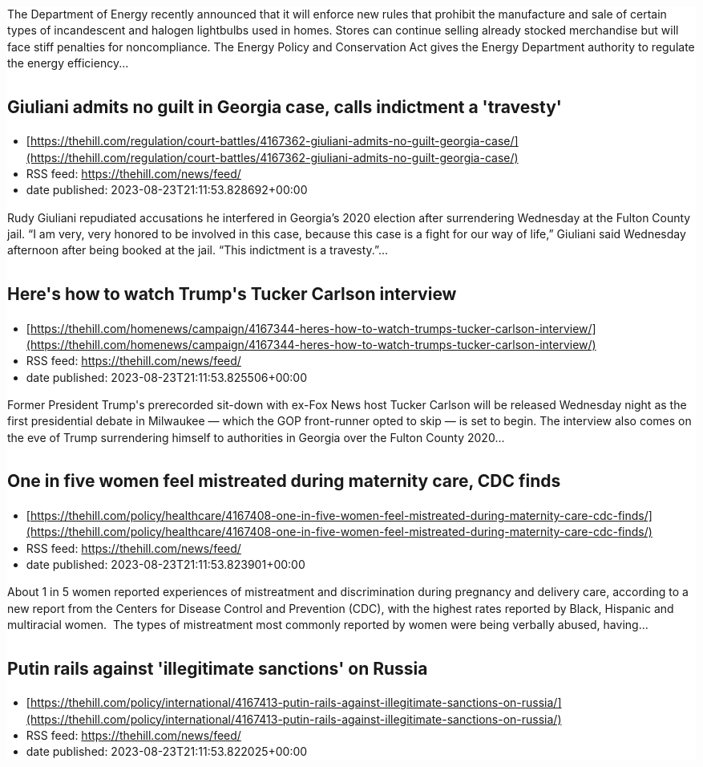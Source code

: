 The Department of Energy recently announced that it will enforce new rules that prohibit the manufacture and sale of certain types of incandescent and halogen lightbulbs used in homes. Stores can continue selling already stocked merchandise but will face stiff penalties for noncompliance. The Energy Policy and Conservation Act gives the Energy Department authority to regulate the energy efficiency...

## Giuliani admits no guilt in Georgia case, calls indictment a 'travesty'
 - [https://thehill.com/regulation/court-battles/4167362-giuliani-admits-no-guilt-georgia-case/](https://thehill.com/regulation/court-battles/4167362-giuliani-admits-no-guilt-georgia-case/)
 - RSS feed: https://thehill.com/news/feed/
 - date published: 2023-08-23T21:11:53.828692+00:00

Rudy Giuliani repudiated accusations he interfered in Georgia’s 2020 election after surrendering Wednesday at the Fulton County jail. “I am very, very honored to be involved in this case, because this case is a fight for our way of life,” Giuliani said Wednesday afternoon after being booked at the jail. “This indictment is a travesty.”...

## Here's how to watch Trump's Tucker Carlson interview
 - [https://thehill.com/homenews/campaign/4167344-heres-how-to-watch-trumps-tucker-carlson-interview/](https://thehill.com/homenews/campaign/4167344-heres-how-to-watch-trumps-tucker-carlson-interview/)
 - RSS feed: https://thehill.com/news/feed/
 - date published: 2023-08-23T21:11:53.825506+00:00

Former President Trump's prerecorded sit-down with ex-Fox News host Tucker Carlson will be released Wednesday night as the first presidential debate in Milwaukee — which the GOP front-runner opted to skip — is set to begin. The interview also comes on the eve of Trump surrendering himself to authorities in Georgia over the Fulton County 2020...

## One in five women feel mistreated during maternity care, CDC finds
 - [https://thehill.com/policy/healthcare/4167408-one-in-five-women-feel-mistreated-during-maternity-care-cdc-finds/](https://thehill.com/policy/healthcare/4167408-one-in-five-women-feel-mistreated-during-maternity-care-cdc-finds/)
 - RSS feed: https://thehill.com/news/feed/
 - date published: 2023-08-23T21:11:53.823901+00:00

About 1 in 5 women reported experiences of mistreatment and discrimination during pregnancy and delivery care, according to a new report from the Centers for Disease Control and Prevention (CDC), with the highest rates reported by Black, Hispanic and multiracial women.  The types of mistreatment most commonly reported by women were being verbally abused, having...

## Putin rails against 'illegitimate sanctions' on Russia
 - [https://thehill.com/policy/international/4167413-putin-rails-against-illegitimate-sanctions-on-russia/](https://thehill.com/policy/international/4167413-putin-rails-against-illegitimate-sanctions-on-russia/)
 - RSS feed: https://thehill.com/news/feed/
 - date published: 2023-08-23T21:11:53.822025+00:00
